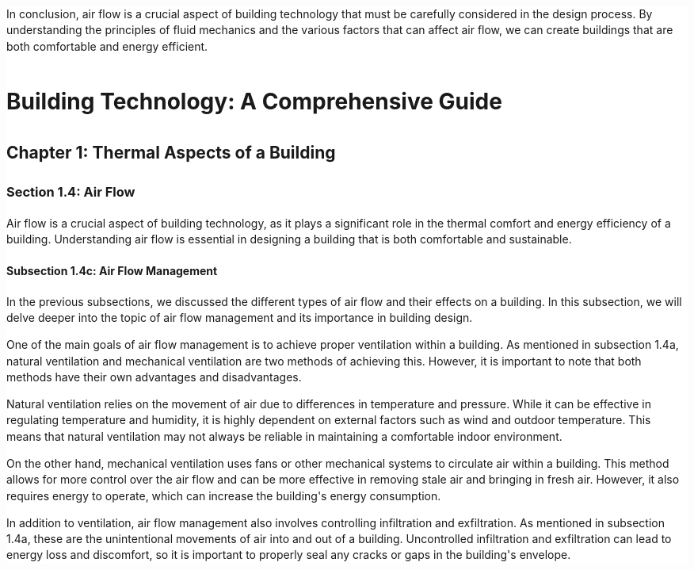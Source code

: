 

In conclusion, air flow is a crucial aspect of building technology that must be carefully considered in the design process. By understanding the principles of fluid mechanics and the various factors that can affect air flow, we can create buildings that are both comfortable and energy efficient. 





# Building Technology: A Comprehensive Guide



## Chapter 1: Thermal Aspects of a Building



### Section 1.4: Air Flow



Air flow is a crucial aspect of building technology, as it plays a significant role in the thermal comfort and energy efficiency of a building. Understanding air flow is essential in designing a building that is both comfortable and sustainable.



#### Subsection 1.4c: Air Flow Management



In the previous subsections, we discussed the different types of air flow and their effects on a building. In this subsection, we will delve deeper into the topic of air flow management and its importance in building design.



One of the main goals of air flow management is to achieve proper ventilation within a building. As mentioned in subsection 1.4a, natural ventilation and mechanical ventilation are two methods of achieving this. However, it is important to note that both methods have their own advantages and disadvantages.



Natural ventilation relies on the movement of air due to differences in temperature and pressure. While it can be effective in regulating temperature and humidity, it is highly dependent on external factors such as wind and outdoor temperature. This means that natural ventilation may not always be reliable in maintaining a comfortable indoor environment.



On the other hand, mechanical ventilation uses fans or other mechanical systems to circulate air within a building. This method allows for more control over the air flow and can be more effective in removing stale air and bringing in fresh air. However, it also requires energy to operate, which can increase the building's energy consumption.



In addition to ventilation, air flow management also involves controlling infiltration and exfiltration. As mentioned in subsection 1.4a, these are the unintentional movements of air into and out of a building. Uncontrolled infiltration and exfiltration can lead to energy loss and discomfort, so it is important to properly seal any cracks or gaps in the building's envelope.
